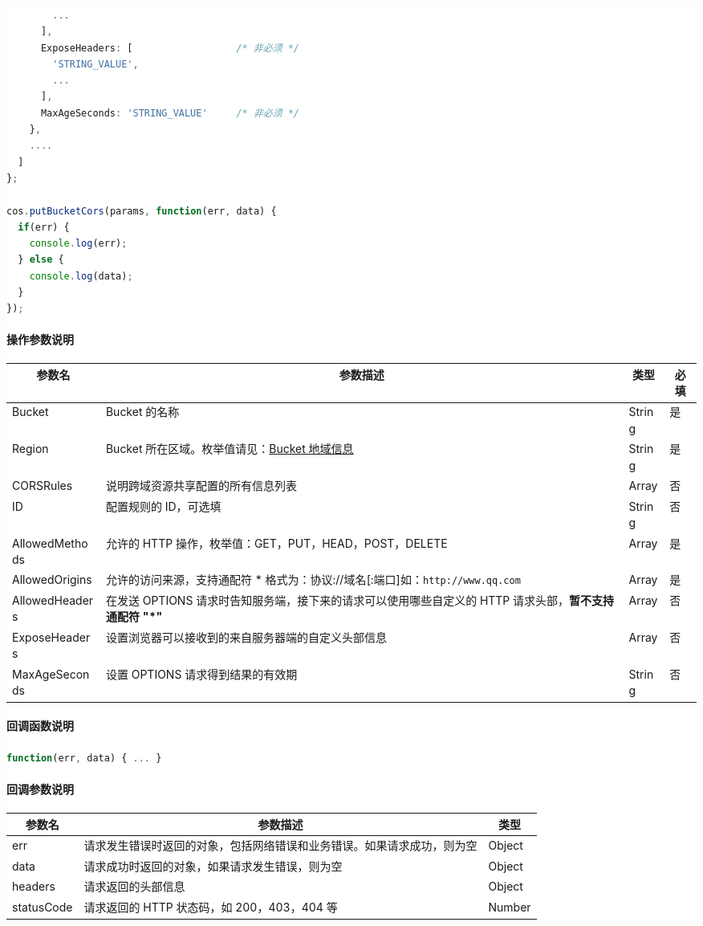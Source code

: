 ```js
        ...
      ],
      ExposeHeaders: [                  /* 非必须 */
        'STRING_VALUE',
        ...
      ],
      MaxAgeSeconds: 'STRING_VALUE'     /* 非必须 */
    },
    ....
  ]
};

cos.putBucketCors(params, function(err, data) {
  if(err) {
    console.log(err);
  } else {
    console.log(data);
  }
});

```

#### 操作参数说明

|参数名|   参数描述|      类型|    必填|
|--------|---------|--------|--------|
| Bucket| Bucket 的名称 |   String|   是| 
| Region | Bucket 所在区域。枚举值请见：[Bucket 地域信息](http://tcecqpoc.fsphere.cn/document/product/436/6224)|String|是|
|   CORSRules |  说明跨域资源共享配置的所有信息列表|   Array| 否|
|   ID |    配置规则的 ID，可选填|  String| 否|
|   AllowedMethods |   允许的 HTTP 操作，枚举值：GET，PUT，HEAD，POST，DELETE|  Array|  是|
|   AllowedOrigins |    允许的访问来源，支持通配符 * 格式为：协议://域名[:端口]如：`http://www.qq.com`|  Array| 是|
|   AllowedHeaders |    在发送 OPTIONS 请求时告知服务端，接下来的请求可以使用哪些自定义的 HTTP 请求头部，**暂不支持通配符 "*"** |  Array| 否|
|   ExposeHeaders |     设置浏览器可以接收到的来自服务器端的自定义头部信息|  Array| 否|
 |   MaxAgeSeconds |   设置 OPTIONS 请求得到结果的有效期|  String|  否|

#### 回调函数说明

```js
function(err, data) { ... }
```
#### 回调参数说明

|参数名|   参数描述|      类型|  
|--------|---------|--------|
|err   |    请求发生错误时返回的对象，包括网络错误和业务错误。如果请求成功，则为空  |  Object  |   
|data   |    请求成功时返回的对象，如果请求发生错误，则为空  |  Object  | 
|   headers   |    请求返回的头部信息  |  Object|  
|   statusCode   | 请求返回的 HTTP 状态码，如 200，403，404 等  |   Number| 
